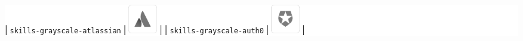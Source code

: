 | `skills-grayscale-atlassian` | <img src="./public/icons/skills/grayscale/atlassian.svg" width="48"> |
| `skills-grayscale-auth0` | <img src="./public/icons/skills/grayscale/auth0.svg" width="48"> |